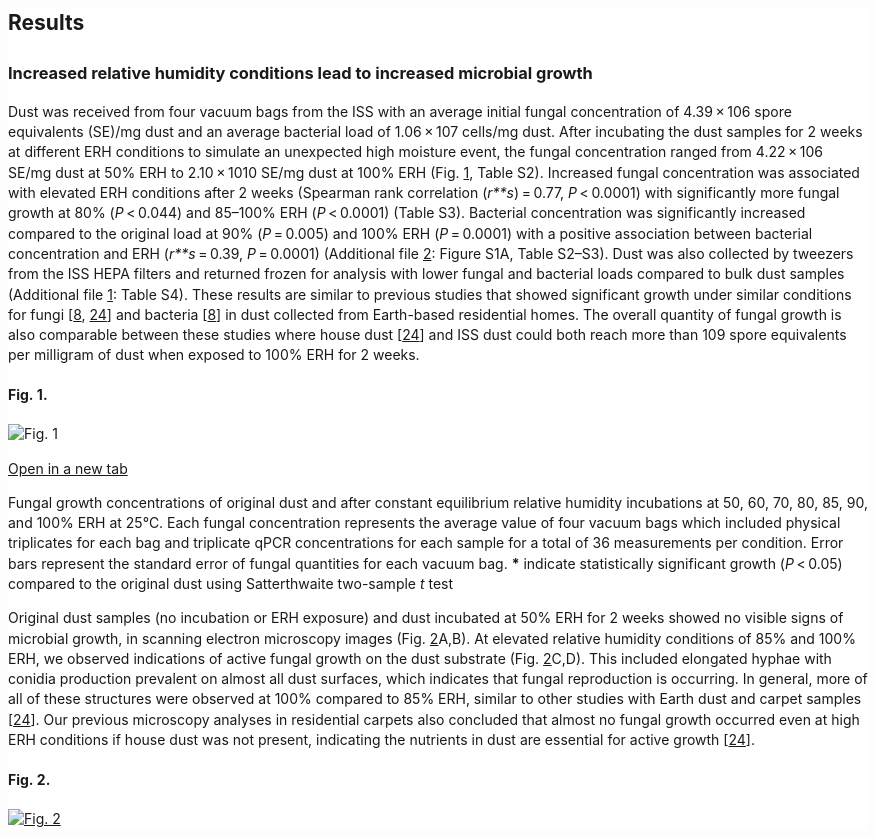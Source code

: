 ## Results

### Increased relative humidity conditions lead to increased microbial growth

Dust was received from four vacuum bags from the ISS with an average initial fungal concentration of 4.39 × 106 spore equivalents (SE)/mg dust and an average bacterial load of 1.06 × 107 cells/mg dust. After incubating the dust samples for 2 weeks at different ERH conditions to simulate an unexpected high moisture event, the fungal concentration ranged from 4.22 × 106 SE/mg dust at 50% ERH to 2.10 × 1010 SE/mg dust at 100% ERH (Fig. [1](#Fig1), Table S2). Increased fungal concentration was associated with elevated ERH conditions after 2 weeks (Spearman rank correlation (*r**s*) = 0.77, *P* < 0.0001) with significantly more fungal growth at 80% (*P* < 0.044) and 85–100% ERH (*P* < 0.0001) (Table S3). Bacterial concentration was significantly increased compared to the original load at 90% (*P* = 0.005) and 100% ERH (*P* = 0.0001) with a positive association between bacterial concentration and ERH (*r**s* = 0.39, *P* = 0.0001) (Additional file [2](#MOESM1): Figure S1A, Table S2–S3). Dust was also collected by tweezers from the ISS HEPA filters and returned frozen for analysis with lower fungal and bacterial loads compared to bulk dust samples (Additional file [1](#MOESM1): Table S4). These results are similar to previous studies that showed significant growth under similar conditions for fungi [[8](#CR8), [24](#CR24)] and bacteria [[8](#CR8)] in dust collected from Earth-based residential homes. The overall quantity of fungal growth is also comparable between these studies where house dust [[24](#CR24)] and ISS dust could both reach more than 109 spore equivalents per milligram of dust when exposed to 100% ERH for 2 weeks.

#### Fig. 1.

![Fig. 1](https://cdn.ncbi.nlm.nih.gov/pmc/blobs/f6e9/11386075/f2c817922d60/40168_2024_1864_Fig1_HTML.jpg)

[Open in a new tab](figure/Fig1/)

Fungal growth concentrations of original dust and after constant equilibrium relative humidity incubations at 50, 60, 70, 80, 85, 90, and 100% ERH at 25℃. Each fungal concentration represents the average value of four vacuum bags which included physical triplicates for each bag and triplicate qPCR concentrations for each sample for a total of 36 measurements per condition. Error bars represent the standard error of fungal quantities for each vacuum bag. **\*** indicate statistically significant growth (*P* < 0.05) compared to the original dust using Satterthwaite two-sample *t* test

Original dust samples (no incubation or ERH exposure) and dust incubated at 50% ERH for 2 weeks showed no visible signs of microbial growth, in scanning electron microscopy images (Fig. [2](#Fig2)A,B). At elevated relative humidity conditions of 85% and 100% ERH, we observed indications of active fungal growth on the dust substrate (Fig. [2](#Fig2)C,D). This included elongated hyphae with conidia production prevalent on almost all dust surfaces, which indicates that fungal reproduction is occurring. In general, more of all of these structures were observed at 100% compared to 85% ERH, similar to other studies with Earth dust and carpet samples [[24](#CR24)]. Our previous microscopy analyses in residential carpets also concluded that almost no fungal growth occurred even at high ERH conditions if house dust was not present, indicating the nutrients in dust are essential for active growth [[24](#CR24)].

#### Fig. 2.

[![Fig. 2](https://cdn.ncbi.nlm.nih.gov/pmc/blobs/f6e9/11386075/7bbfbe75cc49/40168_2024_1864_Fig2_HTML.jpg)](https://www.ncbi.nlm.nih.gov/core/lw/2.0/html/tileshop_pmc/tileshop_pmc_inline.html?title=Click%20on%20image%20to%20zoom&p=PMC3&id=11386075_40168_2024_1864_Fig2_HTML.jpg)
